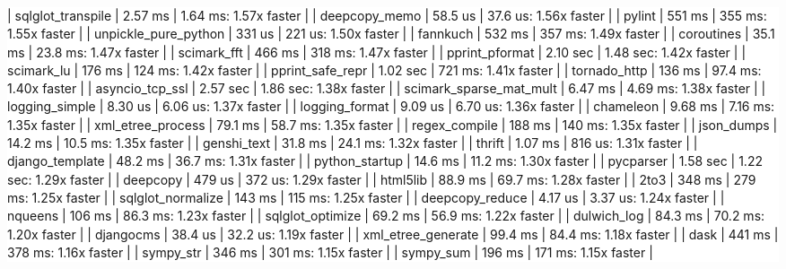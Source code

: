 | sqlglot_transpile        | 2.57 ms                                                | 1.64 ms: 1.57x faster                                         |
| deepcopy_memo            | 58.5 us                                                | 37.6 us: 1.56x faster                                         |
| pylint                   | 551 ms                                                 | 355 ms: 1.55x faster                                          |
| unpickle_pure_python     | 331 us                                                 | 221 us: 1.50x faster                                          |
| fannkuch                 | 532 ms                                                 | 357 ms: 1.49x faster                                          |
| coroutines               | 35.1 ms                                                | 23.8 ms: 1.47x faster                                         |
| scimark_fft              | 466 ms                                                 | 318 ms: 1.47x faster                                          |
| pprint_pformat           | 2.10 sec                                               | 1.48 sec: 1.42x faster                                        |
| scimark_lu               | 176 ms                                                 | 124 ms: 1.42x faster                                          |
| pprint_safe_repr         | 1.02 sec                                               | 721 ms: 1.41x faster                                          |
| tornado_http             | 136 ms                                                 | 97.4 ms: 1.40x faster                                         |
| asyncio_tcp_ssl          | 2.57 sec                                               | 1.86 sec: 1.38x faster                                        |
| scimark_sparse_mat_mult  | 6.47 ms                                                | 4.69 ms: 1.38x faster                                         |
| logging_simple           | 8.30 us                                                | 6.06 us: 1.37x faster                                         |
| logging_format           | 9.09 us                                                | 6.70 us: 1.36x faster                                         |
| chameleon                | 9.68 ms                                                | 7.16 ms: 1.35x faster                                         |
| xml_etree_process        | 79.1 ms                                                | 58.7 ms: 1.35x faster                                         |
| regex_compile            | 188 ms                                                 | 140 ms: 1.35x faster                                          |
| json_dumps               | 14.2 ms                                                | 10.5 ms: 1.35x faster                                         |
| genshi_text              | 31.8 ms                                                | 24.1 ms: 1.32x faster                                         |
| thrift                   | 1.07 ms                                                | 816 us: 1.31x faster                                          |
| django_template          | 48.2 ms                                                | 36.7 ms: 1.31x faster                                         |
| python_startup           | 14.6 ms                                                | 11.2 ms: 1.30x faster                                         |
| pycparser                | 1.58 sec                                               | 1.22 sec: 1.29x faster                                        |
| deepcopy                 | 479 us                                                 | 372 us: 1.29x faster                                          |
| html5lib                 | 88.9 ms                                                | 69.7 ms: 1.28x faster                                         |
| 2to3                     | 348 ms                                                 | 279 ms: 1.25x faster                                          |
| sqlglot_normalize        | 143 ms                                                 | 115 ms: 1.25x faster                                          |
| deepcopy_reduce          | 4.17 us                                                | 3.37 us: 1.24x faster                                         |
| nqueens                  | 106 ms                                                 | 86.3 ms: 1.23x faster                                         |
| sqlglot_optimize         | 69.2 ms                                                | 56.9 ms: 1.22x faster                                         |
| dulwich_log              | 84.3 ms                                                | 70.2 ms: 1.20x faster                                         |
| djangocms                | 38.4 us                                                | 32.2 us: 1.19x faster                                         |
| xml_etree_generate       | 99.4 ms                                                | 84.4 ms: 1.18x faster                                         |
| dask                     | 441 ms                                                 | 378 ms: 1.16x faster                                          |
| sympy_str                | 346 ms                                                 | 301 ms: 1.15x faster                                          |
| sympy_sum                | 196 ms                                                 | 171 ms: 1.15x faster                                          |